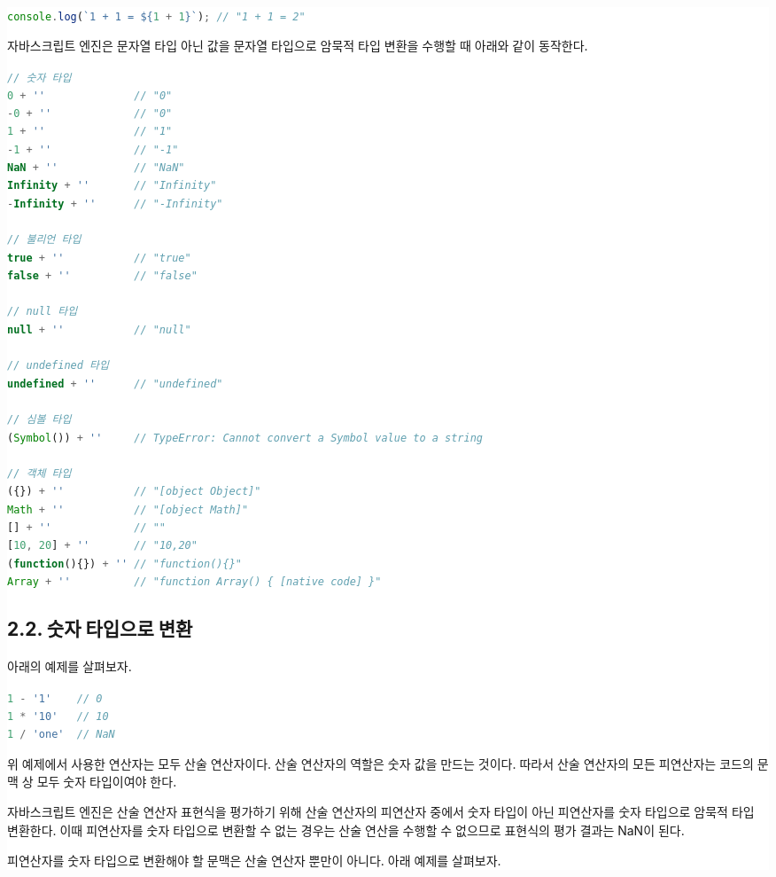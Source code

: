 ```javascript
console.log(`1 + 1 = ${1 + 1}`); // "1 + 1 = 2"
```

자바스크립트 엔진은 문자열 타입 아닌 값을 문자열 타입으로 암묵적 타입 변환을 수행할 때 아래와 같이 동작한다.

```javascript
// 숫자 타입
0 + ''              // "0"
-0 + ''             // "0"
1 + ''              // "1"
-1 + ''             // "-1"
NaN + ''            // "NaN"
Infinity + ''       // "Infinity"
-Infinity + ''      // "-Infinity"

// 불리언 타입
true + ''           // "true"
false + ''          // "false"

// null 타입
null + ''           // "null"

// undefined 타입
undefined + ''      // "undefined"

// 심볼 타입
(Symbol()) + ''     // TypeError: Cannot convert a Symbol value to a string

// 객체 타입
({}) + ''           // "[object Object]"
Math + ''           // "[object Math]"
[] + ''             // ""
[10, 20] + ''       // "10,20"
(function(){}) + '' // "function(){}"
Array + ''          // "function Array() { [native code] }"
```

## 2.2. 숫자 타입으로 변환

아래의 예제를 살펴보자.

```javascript
1 - '1'    // 0
1 * '10'   // 10
1 / 'one'  // NaN
```

위 예제에서 사용한 연산자는 모두 산술 연산자이다. 산술 연산자의 역할은 숫자 값을 만드는 것이다. 따라서 산술 연산자의 모든 피연산자는 코드의 문맥 상 모두 숫자 타입이여야 한다.

자바스크립트 엔진은 산술 연산자 표현식을 평가하기 위해 산술 연산자의 피연산자 중에서 숫자 타입이 아닌 피연산자를 숫자 타입으로 암묵적 타입 변환한다. 이때 피연산자를 숫자 타입으로 변환할 수 없는 경우는 산술 연산을 수행할 수 없으므로 표현식의 평가 결과는 NaN이 된다.

피연산자를 숫자 타입으로 변환해야 할 문맥은 산술 연산자 뿐만이 아니다. 아래 예제를 살펴보자.
